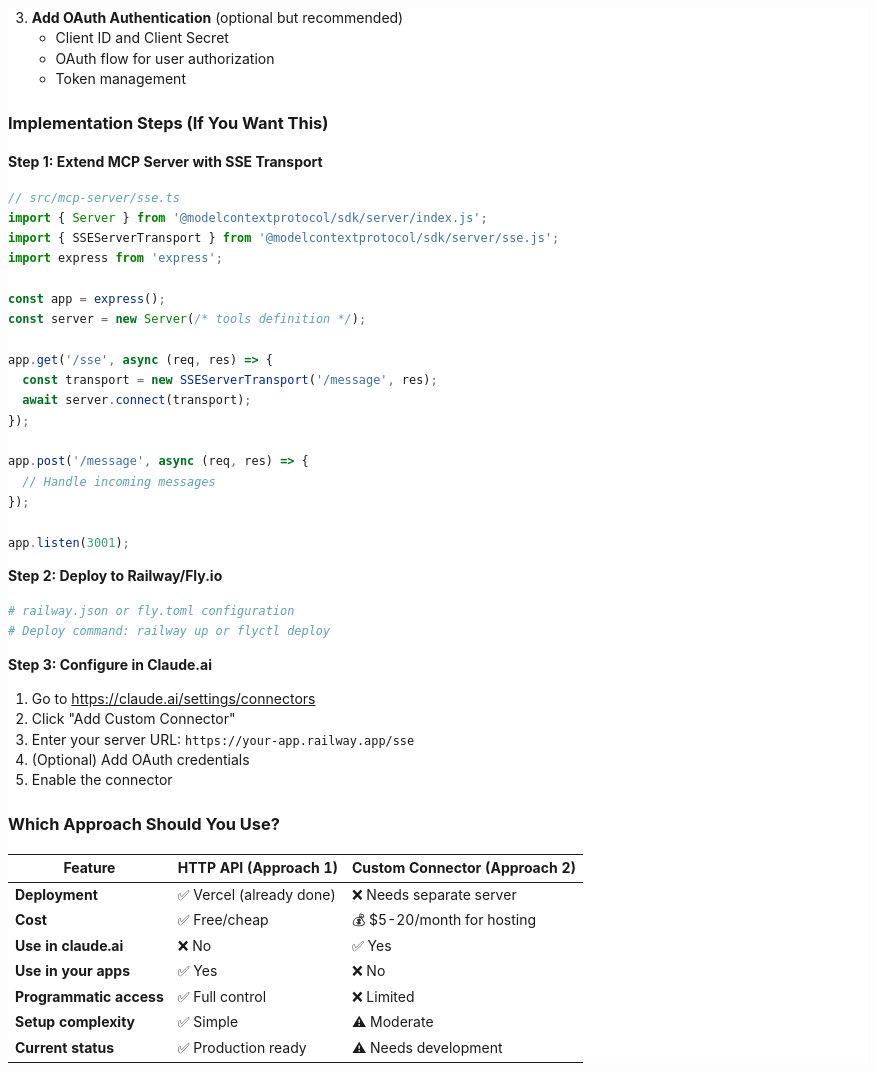 3. **Add OAuth Authentication** (optional but recommended)
   - Client ID and Client Secret
   - OAuth flow for user authorization
   - Token management

### Implementation Steps (If You Want This)

**Step 1: Extend MCP Server with SSE Transport**
```typescript
// src/mcp-server/sse.ts
import { Server } from '@modelcontextprotocol/sdk/server/index.js';
import { SSEServerTransport } from '@modelcontextprotocol/sdk/server/sse.js';
import express from 'express';

const app = express();
const server = new Server(/* tools definition */);

app.get('/sse', async (req, res) => {
  const transport = new SSEServerTransport('/message', res);
  await server.connect(transport);
});

app.post('/message', async (req, res) => {
  // Handle incoming messages
});

app.listen(3001);
```

**Step 2: Deploy to Railway/Fly.io**
```bash
# railway.json or fly.toml configuration
# Deploy command: railway up or flyctl deploy
```

**Step 3: Configure in Claude.ai**
1. Go to https://claude.ai/settings/connectors
2. Click "Add Custom Connector"
3. Enter your server URL: `https://your-app.railway.app/sse`
4. (Optional) Add OAuth credentials
5. Enable the connector

### Which Approach Should You Use?

| Feature | HTTP API (Approach 1) | Custom Connector (Approach 2) |
|---------|----------------------|------------------------------|
| **Deployment** | ✅ Vercel (already done) | ❌ Needs separate server |
| **Cost** | ✅ Free/cheap | 💰 $5-20/month for hosting |
| **Use in claude.ai** | ❌ No | ✅ Yes |
| **Use in your apps** | ✅ Yes | ❌ No |
| **Programmatic access** | ✅ Full control | ❌ Limited |
| **Setup complexity** | ✅ Simple | ⚠️ Moderate |
| **Current status** | ✅ Production ready | ⚠️ Needs development |
